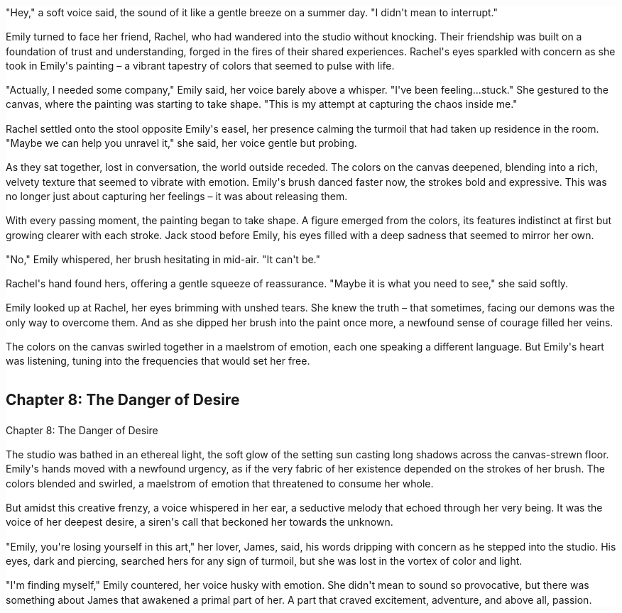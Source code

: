 "Hey," a soft voice said, the sound of it like a gentle breeze on a summer day. "I didn't mean to interrupt."

Emily turned to face her friend, Rachel, who had wandered into the studio without knocking. Their friendship was built on a foundation of trust and understanding, forged in the fires of their shared experiences. Rachel's eyes sparkled with concern as she took in Emily's painting – a vibrant tapestry of colors that seemed to pulse with life.

"Actually, I needed some company," Emily said, her voice barely above a whisper. "I've been feeling...stuck." She gestured to the canvas, where the painting was starting to take shape. "This is my attempt at capturing the chaos inside me."

Rachel settled onto the stool opposite Emily's easel, her presence calming the turmoil that had taken up residence in the room. "Maybe we can help you unravel it," she said, her voice gentle but probing.

As they sat together, lost in conversation, the world outside receded. The colors on the canvas deepened, blending into a rich, velvety texture that seemed to vibrate with emotion. Emily's brush danced faster now, the strokes bold and expressive. This was no longer just about capturing her feelings – it was about releasing them.

With every passing moment, the painting began to take shape. A figure emerged from the colors, its features indistinct at first but growing clearer with each stroke. Jack stood before Emily, his eyes filled with a deep sadness that seemed to mirror her own.

"No," Emily whispered, her brush hesitating in mid-air. "It can't be."

Rachel's hand found hers, offering a gentle squeeze of reassurance. "Maybe it is what you need to see," she said softly.

Emily looked up at Rachel, her eyes brimming with unshed tears. She knew the truth – that sometimes, facing our demons was the only way to overcome them. And as she dipped her brush into the paint once more, a newfound sense of courage filled her veins.

The colors on the canvas swirled together in a maelstrom of emotion, each one speaking a different language. But Emily's heart was listening, tuning into the frequencies that would set her free.

## Chapter 8: The Danger of Desire

Chapter 8: The Danger of Desire

The studio was bathed in an ethereal light, the soft glow of the setting sun casting long shadows across the canvas-strewn floor. Emily's hands moved with a newfound urgency, as if the very fabric of her existence depended on the strokes of her brush. The colors blended and swirled, a maelstrom of emotion that threatened to consume her whole.

But amidst this creative frenzy, a voice whispered in her ear, a seductive melody that echoed through her very being. It was the voice of her deepest desire, a siren's call that beckoned her towards the unknown.

"Emily, you're losing yourself in this art," her lover, James, said, his words dripping with concern as he stepped into the studio. His eyes, dark and piercing, searched hers for any sign of turmoil, but she was lost in the vortex of color and light.

"I'm finding myself," Emily countered, her voice husky with emotion. She didn't mean to sound so provocative, but there was something about James that awakened a primal part of her. A part that craved excitement, adventure, and above all, passion.
